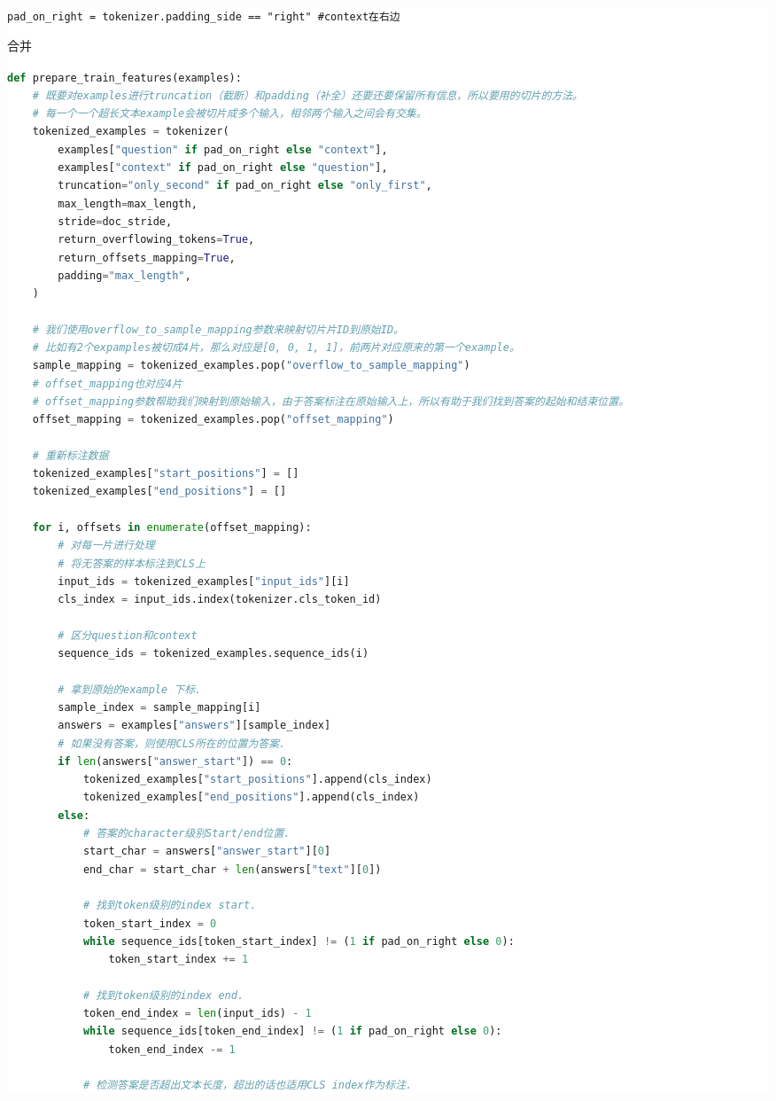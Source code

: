```
pad_on_right = tokenizer.padding_side == "right" #context在右边
```

合并

```python
def prepare_train_features(examples):
    # 既要对examples进行truncation（截断）和padding（补全）还要还要保留所有信息，所以要用的切片的方法。
    # 每一个一个超长文本example会被切片成多个输入，相邻两个输入之间会有交集。
    tokenized_examples = tokenizer(
        examples["question" if pad_on_right else "context"],
        examples["context" if pad_on_right else "question"],
        truncation="only_second" if pad_on_right else "only_first",
        max_length=max_length,
        stride=doc_stride,
        return_overflowing_tokens=True,
        return_offsets_mapping=True,
        padding="max_length",
    )

    # 我们使用overflow_to_sample_mapping参数来映射切片片ID到原始ID。
    # 比如有2个expamples被切成4片，那么对应是[0, 0, 1, 1]，前两片对应原来的第一个example。
    sample_mapping = tokenized_examples.pop("overflow_to_sample_mapping")
    # offset_mapping也对应4片
    # offset_mapping参数帮助我们映射到原始输入，由于答案标注在原始输入上，所以有助于我们找到答案的起始和结束位置。
    offset_mapping = tokenized_examples.pop("offset_mapping")

    # 重新标注数据
    tokenized_examples["start_positions"] = []
    tokenized_examples["end_positions"] = []

    for i, offsets in enumerate(offset_mapping):
        # 对每一片进行处理
        # 将无答案的样本标注到CLS上
        input_ids = tokenized_examples["input_ids"][i]
        cls_index = input_ids.index(tokenizer.cls_token_id)

        # 区分question和context
        sequence_ids = tokenized_examples.sequence_ids(i)

        # 拿到原始的example 下标.
        sample_index = sample_mapping[i]
        answers = examples["answers"][sample_index]
        # 如果没有答案，则使用CLS所在的位置为答案.
        if len(answers["answer_start"]) == 0:
            tokenized_examples["start_positions"].append(cls_index)
            tokenized_examples["end_positions"].append(cls_index)
        else:
            # 答案的character级别Start/end位置.
            start_char = answers["answer_start"][0]
            end_char = start_char + len(answers["text"][0])

            # 找到token级别的index start.
            token_start_index = 0
            while sequence_ids[token_start_index] != (1 if pad_on_right else 0):
                token_start_index += 1

            # 找到token级别的index end.
            token_end_index = len(input_ids) - 1
            while sequence_ids[token_end_index] != (1 if pad_on_right else 0):
                token_end_index -= 1

            # 检测答案是否超出文本长度，超出的话也适用CLS index作为标注.
```